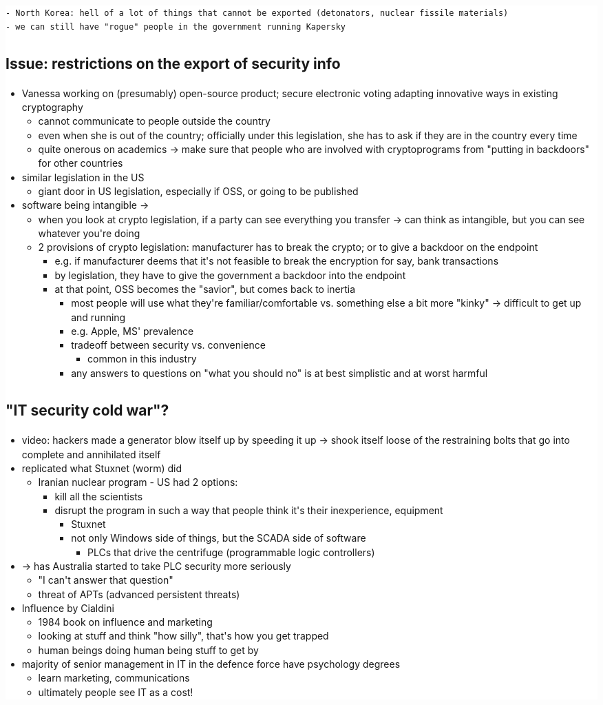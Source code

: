     - North Korea: hell of a lot of things that cannot be exported (detonators, nuclear fissile materials)
    - we can still have "rogue" people in the government running Kapersky

## Issue: restrictions on the export of security info
- Vanessa working on (presumably) open-source product; secure electronic voting adapting innovative ways in existing cryptography
    - cannot communicate to people outside the country
    - even when she is out of the country; officially under this legislation, she has to ask if they are in the country every time
    - quite onerous on academics -> make sure that people who are involved with cryptoprograms from "putting in backdoors" for other countries
- similar legislation in the US
    - giant door in US legislation, especially if OSS, or going to be published
- software being intangible ->
    - when you look at crypto legislation, if a party can see everything you transfer -> can think as intangible, but you can see whatever you're doing
    - 2 provisions of crypto legislation: manufacturer has to break the crypto; or to give a backdoor on the endpoint
        - e.g. if manufacturer deems that it's not feasible to break the encryption for say, bank transactions
        - by legislation, they have to give the government a backdoor into the endpoint
        - at that point, OSS becomes the "savior", but comes back to inertia
            - most people will use what they're familiar/comfortable vs. something else a bit more "kinky" -> difficult to get up and running
            - e.g. Apple, MS' prevalence
            - tradeoff between security vs. convenience
                - common in this industry
            - any answers to questions on "what you should no" is at best simplistic and at worst harmful

## "IT security cold war"?
- video: hackers made a generator blow itself up by speeding it up -> shook itself loose of the restraining bolts that go into complete and annihilated itself
- replicated what Stuxnet (worm) did
    - Iranian nuclear program - US had 2 options:
        - kill all the scientists
        - disrupt the program in such a way that people think it's their inexperience, equipment
            - Stuxnet
            - not only Windows side of things, but the SCADA side of software
                - PLCs that drive the centrifuge (programmable logic controllers)
- -> has Australia started to take PLC security more seriously
    - "I can't answer that question"
    - threat of APTs (advanced persistent threats)
- Influence by Cialdini
    - 1984 book on influence and marketing
    - looking at stuff and think "how silly", that's how you get trapped
    - human beings doing human being stuff to get by
- majority of senior management in IT in the defence force have psychology degrees
    - learn marketing, communications
    - ultimately people see IT as a cost!
